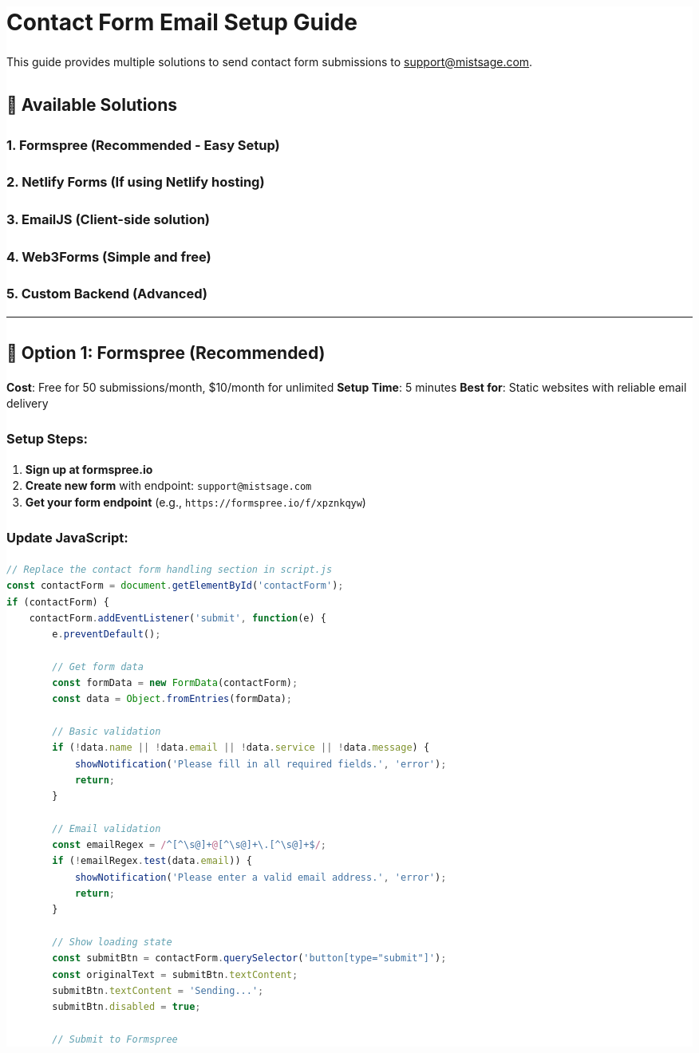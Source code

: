 # Contact Form Email Setup Guide

This guide provides multiple solutions to send contact form submissions to support@mistsage.com.

## 📧 Available Solutions

### 1. **Formspree** (Recommended - Easy Setup)
### 2. **Netlify Forms** (If using Netlify hosting)
### 3. **EmailJS** (Client-side solution)
### 4. **Web3Forms** (Simple and free)
### 5. **Custom Backend** (Advanced)

---

## 🚀 Option 1: Formspree (Recommended)

**Cost**: Free for 50 submissions/month, $10/month for unlimited
**Setup Time**: 5 minutes
**Best for**: Static websites with reliable email delivery

### Setup Steps:

1. **Sign up at formspree.io**
2. **Create new form** with endpoint: `support@mistsage.com`
3. **Get your form endpoint** (e.g., `https://formspree.io/f/xpznkqyw`)

### Update JavaScript:

```javascript
// Replace the contact form handling section in script.js
const contactForm = document.getElementById('contactForm');
if (contactForm) {
    contactForm.addEventListener('submit', function(e) {
        e.preventDefault();
        
        // Get form data
        const formData = new FormData(contactForm);
        const data = Object.fromEntries(formData);
        
        // Basic validation
        if (!data.name || !data.email || !data.service || !data.message) {
            showNotification('Please fill in all required fields.', 'error');
            return;
        }
        
        // Email validation
        const emailRegex = /^[^\s@]+@[^\s@]+\.[^\s@]+$/;
        if (!emailRegex.test(data.email)) {
            showNotification('Please enter a valid email address.', 'error');
            return;
        }
        
        // Show loading state
        const submitBtn = contactForm.querySelector('button[type="submit"]');
        const originalText = submitBtn.textContent;
        submitBtn.textContent = 'Sending...';
        submitBtn.disabled = true;
        
        // Submit to Formspree
```